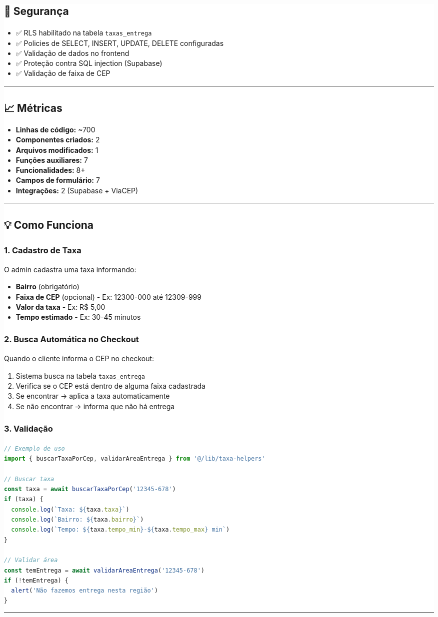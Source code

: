 ## 🔐 Segurança

- ✅ RLS habilitado na tabela `taxas_entrega`
- ✅ Policies de SELECT, INSERT, UPDATE, DELETE configuradas
- ✅ Validação de dados no frontend
- ✅ Proteção contra SQL injection (Supabase)
- ✅ Validação de faixa de CEP

---

## 📈 Métricas

- **Linhas de código:** ~700
- **Componentes criados:** 2
- **Arquivos modificados:** 1
- **Funções auxiliares:** 7
- **Funcionalidades:** 8+
- **Campos de formulário:** 7
- **Integrações:** 2 (Supabase + ViaCEP)

---

## 💡 Como Funciona

### **1. Cadastro de Taxa**
O admin cadastra uma taxa informando:
- **Bairro** (obrigatório)
- **Faixa de CEP** (opcional) - Ex: 12300-000 até 12309-999
- **Valor da taxa** - Ex: R$ 5,00
- **Tempo estimado** - Ex: 30-45 minutos

### **2. Busca Automática no Checkout**
Quando o cliente informa o CEP no checkout:
1. Sistema busca na tabela `taxas_entrega`
2. Verifica se o CEP está dentro de alguma faixa cadastrada
3. Se encontrar → aplica a taxa automaticamente
4. Se não encontrar → informa que não há entrega

### **3. Validação**
```typescript
// Exemplo de uso
import { buscarTaxaPorCep, validarAreaEntrega } from '@/lib/taxa-helpers'

// Buscar taxa
const taxa = await buscarTaxaPorCep('12345-678')
if (taxa) {
  console.log(`Taxa: ${taxa.taxa}`)
  console.log(`Bairro: ${taxa.bairro}`)
  console.log(`Tempo: ${taxa.tempo_min}-${taxa.tempo_max} min`)
}

// Validar área
const temEntrega = await validarAreaEntrega('12345-678')
if (!temEntrega) {
  alert('Não fazemos entrega nesta região')
}
```

---